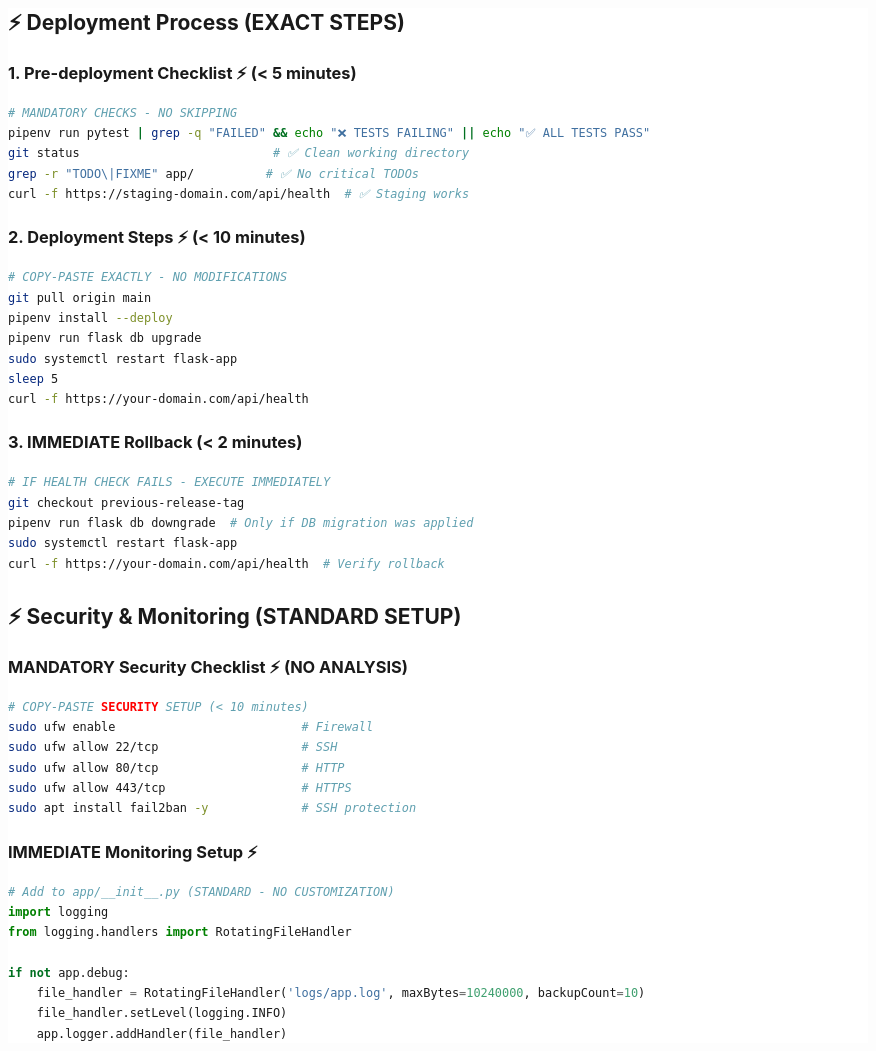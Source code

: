 ## ⚡ Deployment Process (EXACT STEPS)

### 1. Pre-deployment Checklist ⚡ (< 5 minutes)
```bash
# MANDATORY CHECKS - NO SKIPPING
pipenv run pytest | grep -q "FAILED" && echo "❌ TESTS FAILING" || echo "✅ ALL TESTS PASS"
git status                           # ✅ Clean working directory  
grep -r "TODO\|FIXME" app/          # ✅ No critical TODOs
curl -f https://staging-domain.com/api/health  # ✅ Staging works
```

### 2. Deployment Steps ⚡ (< 10 minutes)
```bash
# COPY-PASTE EXACTLY - NO MODIFICATIONS
git pull origin main
pipenv install --deploy
pipenv run flask db upgrade
sudo systemctl restart flask-app
sleep 5
curl -f https://your-domain.com/api/health
```

### 3. IMMEDIATE Rollback (< 2 minutes)
```bash
# IF HEALTH CHECK FAILS - EXECUTE IMMEDIATELY
git checkout previous-release-tag
pipenv run flask db downgrade  # Only if DB migration was applied
sudo systemctl restart flask-app
curl -f https://your-domain.com/api/health  # Verify rollback
```

## ⚡ Security & Monitoring (STANDARD SETUP)

### MANDATORY Security Checklist ⚡ (NO ANALYSIS)
```bash
# COPY-PASTE SECURITY SETUP (< 10 minutes)
sudo ufw enable                          # Firewall
sudo ufw allow 22/tcp                    # SSH
sudo ufw allow 80/tcp                    # HTTP  
sudo ufw allow 443/tcp                   # HTTPS
sudo apt install fail2ban -y             # SSH protection
```

### IMMEDIATE Monitoring Setup ⚡
```python
# Add to app/__init__.py (STANDARD - NO CUSTOMIZATION)
import logging
from logging.handlers import RotatingFileHandler

if not app.debug:
    file_handler = RotatingFileHandler('logs/app.log', maxBytes=10240000, backupCount=10)
    file_handler.setLevel(logging.INFO)
    app.logger.addHandler(file_handler)
```
